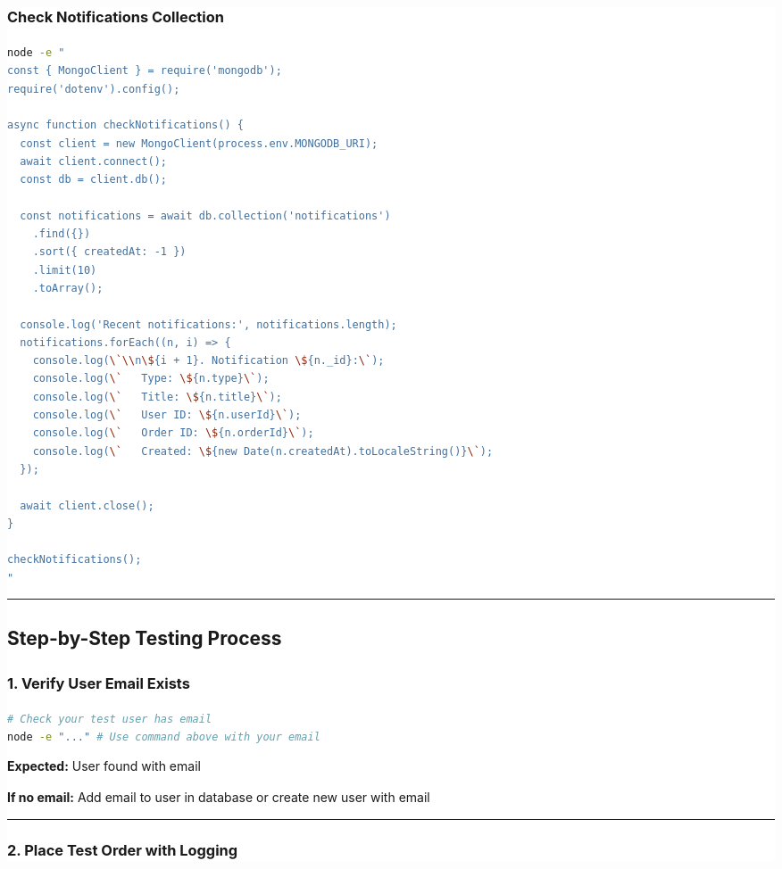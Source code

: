 ### Check Notifications Collection

```bash
node -e "
const { MongoClient } = require('mongodb');
require('dotenv').config();

async function checkNotifications() {
  const client = new MongoClient(process.env.MONGODB_URI);
  await client.connect();
  const db = client.db();
  
  const notifications = await db.collection('notifications')
    .find({})
    .sort({ createdAt: -1 })
    .limit(10)
    .toArray();
    
  console.log('Recent notifications:', notifications.length);
  notifications.forEach((n, i) => {
    console.log(\`\\n\${i + 1}. Notification \${n._id}:\`);
    console.log(\`   Type: \${n.type}\`);
    console.log(\`   Title: \${n.title}\`);
    console.log(\`   User ID: \${n.userId}\`);
    console.log(\`   Order ID: \${n.orderId}\`);
    console.log(\`   Created: \${new Date(n.createdAt).toLocaleString()}\`);
  });
  
  await client.close();
}

checkNotifications();
"
```

---

## Step-by-Step Testing Process

### 1. Verify User Email Exists

```bash
# Check your test user has email
node -e "..." # Use command above with your email
```

**Expected:** User found with email

**If no email:** Add email to user in database or create new user with email

---

### 2. Place Test Order with Logging

